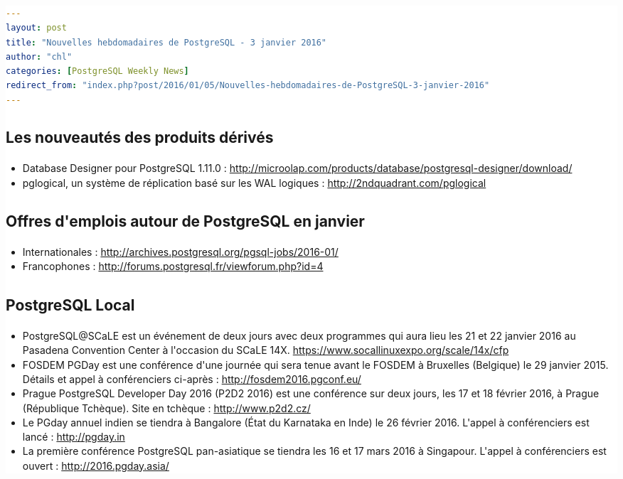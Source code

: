 ```yaml
---
layout: post
title: "Nouvelles hebdomadaires de PostgreSQL - 3 janvier 2016"
author: "chl"
categories: [PostgreSQL Weekly News]
redirect_from: "index.php?post/2016/01/05/Nouvelles-hebdomadaires-de-PostgreSQL-3-janvier-2016"
---
```



<h2>Les nouveaut&eacute;s des produits d&eacute;riv&eacute;s</h2>

<ul>

<li>Database Designer pour PostgreSQL 1.11.0&nbsp;: <a target="_blank" href="http://microolap.com/products/database/postgresql-designer/download/">http://microolap.com/products/database/postgresql-designer/download/</a></li>

<li>pglogical, un syst&egrave;me de r&eacute;plication bas&eacute; sur les WAL logiques&nbsp;: <a target="_blank" href="http://2ndquadrant.com/pglogical">http://2ndquadrant.com/pglogical</a></li>

</ul>

<h2>Offres d'emplois autour de PostgreSQL en janvier</h2>

<ul>

<li>Internationales : <a target="_blank" href="http://archives.postgresql.org/pgsql-jobs/2016-01/">http://archives.postgresql.org/pgsql-jobs/2016-01/</a></li>

<li>Francophones : <a target="_blank" href="http://forums.postgresql.fr/viewforum.php?id=4">http://forums.postgresql.fr/viewforum.php?id=4</a></li>

</ul>

<h2>PostgreSQL Local</h2>

<ul>

<li>PostgreSQL@SCaLE est un &eacute;v&eacute;nement de deux jours avec deux programmes qui aura lieu les 21 et 22 janvier 2016 au Pasadena Convention Center &agrave; l'occasion du SCaLE 14X. <a target="_blank" href="https://www.socallinuxexpo.org/scale/14x/cfp">https://www.socallinuxexpo.org/scale/14x/cfp</a></li>

<li>FOSDEM PGDay est une conf&eacute;rence d'une journ&eacute;e qui sera tenue avant le FOSDEM &agrave; Bruxelles (Belgique) le 29 janvier 2015. D&eacute;tails et appel &agrave; conf&eacute;renciers ci-apr&egrave;s&nbsp;: <a target="_blank" href="http://fosdem2016.pgconf.eu/">http://fosdem2016.pgconf.eu/</a></li>

<li>Prague PostgreSQL Developer Day 2016 (P2D2 2016) est une conf&eacute;rence sur deux jours, les 17 et 18 f&eacute;vrier 2016, &agrave; Prague (R&eacute;publique Tch&egrave;que). Site en tch&egrave;que&nbsp;: <a target="_blank" href="http://www.p2d2.cz/">http://www.p2d2.cz/</a></li>

<li>Le PGday annuel indien se tiendra &agrave; Bangalore (&Eacute;tat du Karnataka en Inde) le 26 f&eacute;vrier 2016. L'appel &agrave; conf&eacute;renciers est lanc&eacute;&nbsp;: <a target="_blank" href="http://pgday.in">http://pgday.in</a></li>

<li>La premi&egrave;re conf&eacute;rence PostgreSQL pan-asiatique se tiendra les 16 et 17 mars 2016 &agrave; Singapour. L'appel &agrave; conf&eacute;renciers est ouvert&nbsp;: <a target="_blank" href="http://2016.pgday.asia/">http://2016.pgday.asia/</a></li>
